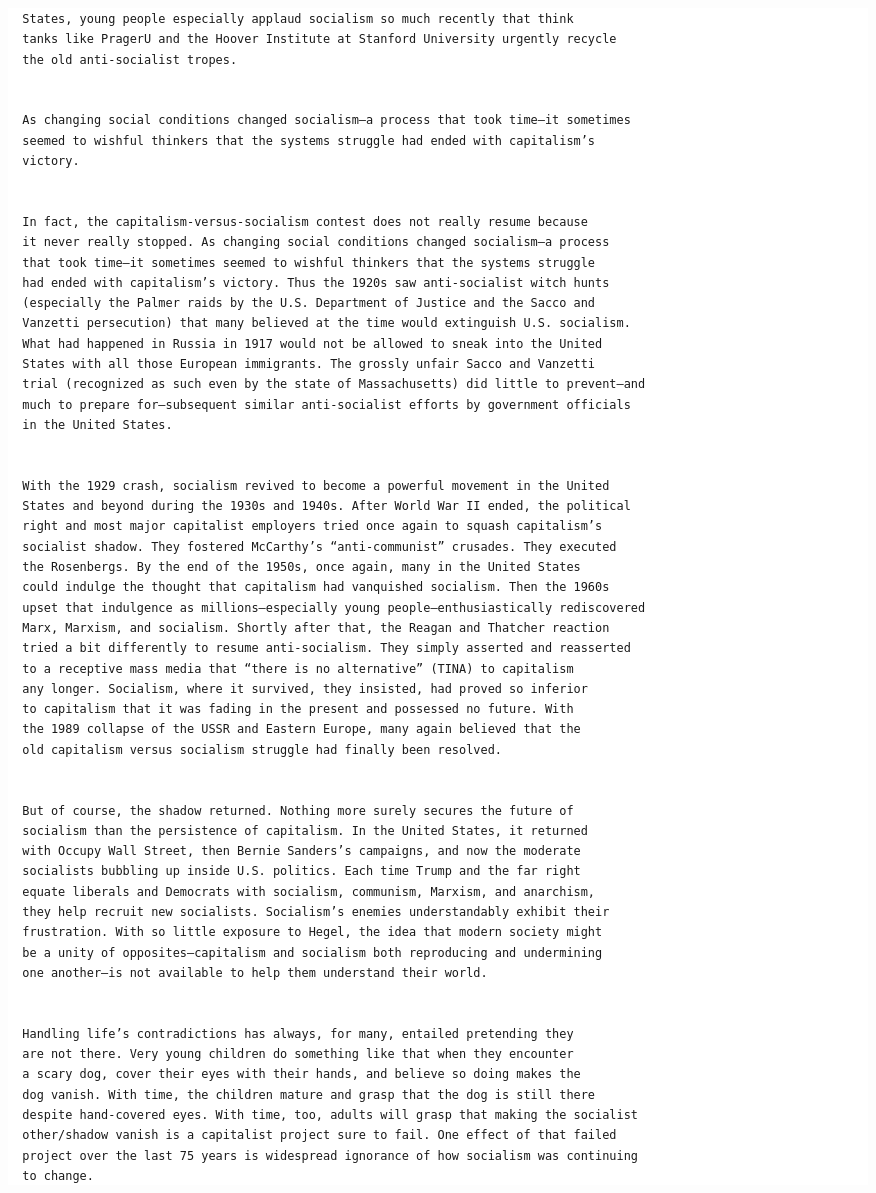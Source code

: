       States, young people especially applaud socialism so much recently that think
      tanks like PragerU and the Hoover Institute at Stanford University urgently recycle
      the old anti-socialist tropes.


      As changing social conditions changed socialism—a process that took time—it sometimes
      seemed to wishful thinkers that the systems struggle had ended with capitalism’s
      victory.


      In fact, the capitalism-versus-socialism contest does not really resume because
      it never really stopped. As changing social conditions changed socialism—a process
      that took time—it sometimes seemed to wishful thinkers that the systems struggle
      had ended with capitalism’s victory. Thus the 1920s saw anti-socialist witch hunts
      (especially the Palmer raids by the U.S. Department of Justice and the Sacco and
      Vanzetti persecution) that many believed at the time would extinguish U.S. socialism.
      What had happened in Russia in 1917 would not be allowed to sneak into the United
      States with all those European immigrants. The grossly unfair Sacco and Vanzetti
      trial (recognized as such even by the state of Massachusetts) did little to prevent—and
      much to prepare for—subsequent similar anti-socialist efforts by government officials
      in the United States.


      With the 1929 crash, socialism revived to become a powerful movement in the United
      States and beyond during the 1930s and 1940s. After World War II ended, the political
      right and most major capitalist employers tried once again to squash capitalism’s
      socialist shadow. They fostered McCarthy’s “anti-communist” crusades. They executed
      the Rosenbergs. By the end of the 1950s, once again, many in the United States
      could indulge the thought that capitalism had vanquished socialism. Then the 1960s
      upset that indulgence as millions—especially young people—enthusiastically rediscovered
      Marx, Marxism, and socialism. Shortly after that, the Reagan and Thatcher reaction
      tried a bit differently to resume anti-socialism. They simply asserted and reasserted
      to a receptive mass media that “there is no alternative” (TINA) to capitalism
      any longer. Socialism, where it survived, they insisted, had proved so inferior
      to capitalism that it was fading in the present and possessed no future. With
      the 1989 collapse of the USSR and Eastern Europe, many again believed that the
      old capitalism versus socialism struggle had finally been resolved.


      But of course, the shadow returned. Nothing more surely secures the future of
      socialism than the persistence of capitalism. In the United States, it returned
      with Occupy Wall Street, then Bernie Sanders’s campaigns, and now the moderate
      socialists bubbling up inside U.S. politics. Each time Trump and the far right
      equate liberals and Democrats with socialism, communism, Marxism, and anarchism,
      they help recruit new socialists. Socialism’s enemies understandably exhibit their
      frustration. With so little exposure to Hegel, the idea that modern society might
      be a unity of opposites—capitalism and socialism both reproducing and undermining
      one another—is not available to help them understand their world.


      Handling life’s contradictions has always, for many, entailed pretending they
      are not there. Very young children do something like that when they encounter
      a scary dog, cover their eyes with their hands, and believe so doing makes the
      dog vanish. With time, the children mature and grasp that the dog is still there
      despite hand-covered eyes. With time, too, adults will grasp that making the socialist
      other/shadow vanish is a capitalist project sure to fail. One effect of that failed
      project over the last 75 years is widespread ignorance of how socialism was continuing
      to change.
